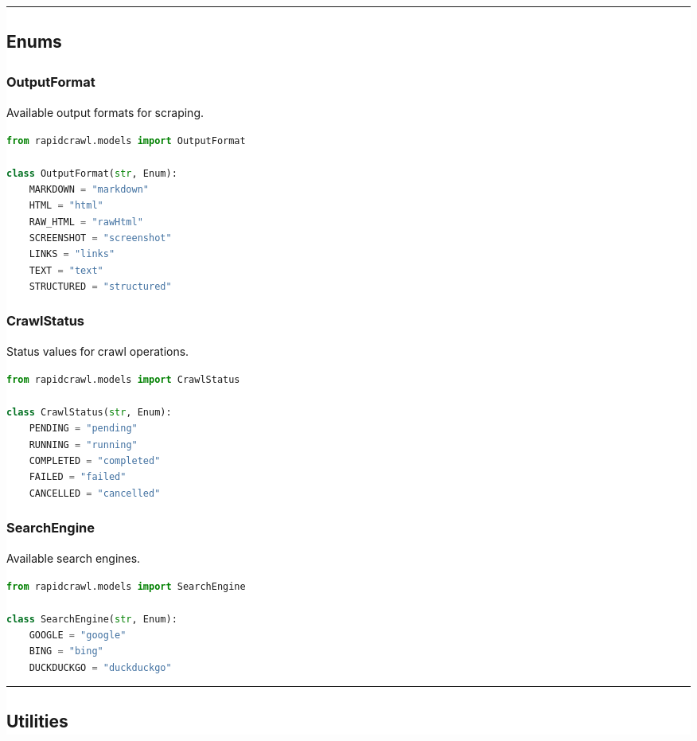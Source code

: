 ```python
```

---

## Enums

### OutputFormat

Available output formats for scraping.

```python
from rapidcrawl.models import OutputFormat

class OutputFormat(str, Enum):
    MARKDOWN = "markdown"
    HTML = "html"
    RAW_HTML = "rawHtml"
    SCREENSHOT = "screenshot"
    LINKS = "links"
    TEXT = "text"
    STRUCTURED = "structured"
```

### CrawlStatus

Status values for crawl operations.

```python
from rapidcrawl.models import CrawlStatus

class CrawlStatus(str, Enum):
    PENDING = "pending"
    RUNNING = "running"
    COMPLETED = "completed"
    FAILED = "failed"
    CANCELLED = "cancelled"
```

### SearchEngine

Available search engines.

```python
from rapidcrawl.models import SearchEngine

class SearchEngine(str, Enum):
    GOOGLE = "google"
    BING = "bing"
    DUCKDUCKGO = "duckduckgo"
```

---

## Utilities
